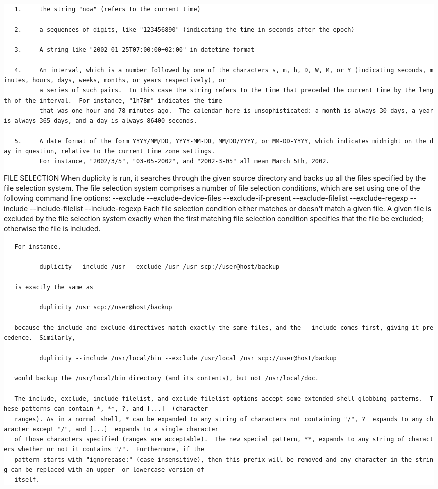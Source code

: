        1.     the string "now" (refers to the current time)

       2.     a sequences of digits, like "123456890" (indicating the time in seconds after the epoch)

       3.     A string like "2002-01-25T07:00:00+02:00" in datetime format

       4.     An interval, which is a number followed by one of the characters s, m, h, D, W, M, or Y (indicating seconds, minutes, hours, days, weeks, months, or years respectively), or
              a series of such pairs.  In this case the string refers to the time that preceded the current time by the length of the interval.  For instance, "1h78m" indicates the time
              that was one hour and 78 minutes ago.  The calendar here is unsophisticated: a month is always 30 days, a year is always 365 days, and a day is always 86400 seconds.

       5.     A date format of the form YYYY/MM/DD, YYYY-MM-DD, MM/DD/YYYY, or MM-DD-YYYY, which indicates midnight on the day in question, relative to the current time zone settings.
              For instance, "2002/3/5", "03-05-2002", and "2002-3-05" all mean March 5th, 2002.

FILE SELECTION
       When duplicity is run, it searches through the given source directory and backs up all the files specified by the file selection system.  The file selection system comprises a
       number of file selection conditions, which are set using one of the following command line options:
              --exclude
              --exclude-device-files
              --exclude-if-present
              --exclude-filelist
              --exclude-regexp
              --include
              --include-filelist
              --include-regexp
       Each file selection condition either matches or doesn't match a given file.  A given file is excluded by the file selection system exactly when the first matching file selection
       condition specifies that the file be excluded; otherwise the file is included.

       For instance,

              duplicity --include /usr --exclude /usr /usr scp://user@host/backup

       is exactly the same as

              duplicity /usr scp://user@host/backup

       because the include and exclude directives match exactly the same files, and the --include comes first, giving it precedence.  Similarly,

              duplicity --include /usr/local/bin --exclude /usr/local /usr scp://user@host/backup

       would backup the /usr/local/bin directory (and its contents), but not /usr/local/doc.

       The include, exclude, include-filelist, and exclude-filelist options accept some extended shell globbing patterns.  These patterns can contain *, **, ?, and [...]  (character
       ranges). As in a normal shell, * can be expanded to any string of characters not containing "/", ?  expands to any character except "/", and [...]  expands to a single character
       of those characters specified (ranges are acceptable).  The new special pattern, **, expands to any string of characters whether or not it contains "/".  Furthermore, if the
       pattern starts with "ignorecase:" (case insensitive), then this prefix will be removed and any character in the string can be replaced with an upper- or lowercase version of
       itself.
